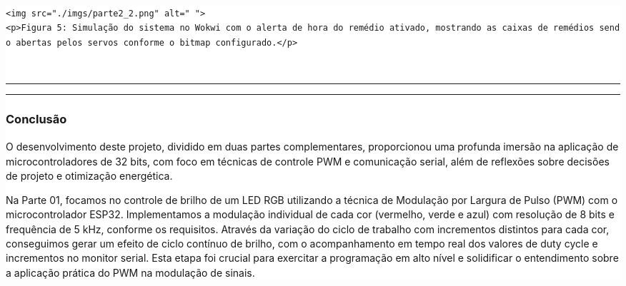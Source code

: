     <img src="./imgs/parte2_2.png" alt=" ">
    <p>Figura 5: Simulação do sistema no Wokwi com o alerta de hora do remédio ativado, mostrando as caixas de remédios sendo abertas pelos servos conforme o bitmap configurado.</p>
</div>
<br>

***
***

### Conclusão

O desenvolvimento deste projeto, dividido em duas partes complementares, proporcionou uma profunda imersão na aplicação de microcontroladores de 32 bits, com foco em técnicas de controle PWM e comunicação serial, além de reflexões sobre decisões de projeto e otimização energética.

Na Parte 01, focamos no controle de brilho de um LED RGB utilizando a técnica de Modulação por Largura de Pulso (PWM) com o microcontrolador ESP32. Implementamos a modulação individual de cada cor (vermelho, verde e azul) com resolução de 8 bits e frequência de 5 kHz, conforme os requisitos. Através da variação do ciclo de trabalho com incrementos distintos para cada cor, conseguimos gerar um efeito de ciclo contínuo de brilho, com o acompanhamento em tempo real dos valores de duty cycle e incrementos no monitor serial. Esta etapa foi crucial para exercitar a programação em alto nível e solidificar o entendimento sobre a aplicação prática do PWM na modulação de sinais.
